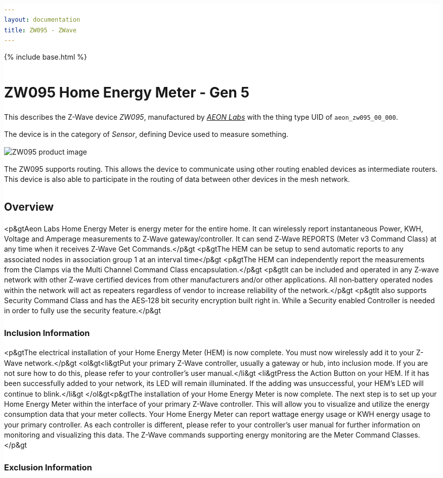 ```yaml
---
layout: documentation
title: ZW095 - ZWave
---
```


{% include base.html %}

# ZW095 Home Energy Meter - Gen 5
This describes the Z-Wave device *ZW095*, manufactured by *[AEON Labs](http://aeotec.com/)* with the thing type UID of ```aeon_zw095_00_000```.

The device is in the category of *Sensor*, defining Device used to measure something.

![ZW095 product image](https://opensmarthouse.org/zwavedatabase/375/image/)


The ZW095 supports routing. This allows the device to communicate using other routing enabled devices as intermediate routers.  This device is also able to participate in the routing of data between other devices in the mesh network.

## Overview

<p&gtAeon Labs Home Energy Meter is energy meter for the entire home. It can wirelessly report instantaneous Power, KWH, Voltage and Amperage measurements to Z‐Wave gateway/controller. It can send Z‐Wave REPORTS (Meter v3 Command Class) at any time when it receives Z‐Wave Get Commands.</p&gt <p&gtThe HEM can be setup to send automatic reports to any associated nodes in association group 1 at an interval time</p&gt <p&gtThe HEM can independently report the measurements from the Clamps via the Multi Channel Command Class encapsulation.</p&gt <p&gtIt can be included and operated in any Z‐wave network with other Z‐wave certified devices from other manufacturers and/or other applications. All non‐battery operated nodes within the network will act as repeaters regardless of vendor to increase reliability of the network.</p&gt <p&gtIt also supports Security Command Class and has the AES‐128 bit security encryption built right in. While a Security enabled Controller is needed in order to fully use the security feature.</p&gt

### Inclusion Information

<p&gtThe electrical installation of your Home Energy Meter (HEM) is now complete. You must now wirelessly add it to your Z-Wave network.</p&gt <ol&gt<li&gtPut your primary Z-Wave controller, usually a gateway or hub, into inclusion mode. If you are not sure how to do this, please refer to your controller’s user manual.</li&gt <li&gtPress the Action Button on your HEM. If it has been successfully added to your network, its LED will remain illuminated. If the adding was unsuccessful, your HEM’s LED will continue to blink.</li&gt </ol&gt<p&gtThe installation of your Home Energy Meter is now complete. The next step is to set up your Home Energy Meter within the interface of your primary Z-Wave controller. This will allow you to visualize and utilize the energy consumption data that your meter collects. Your Home Energy Meter can report wattage energy usage or KWH energy usage to your primary controller. As each controller is different, please refer to your controller’s user manual for further information on monitoring and visualizing this data. The Z-Wave commands supporting energy monitoring are the Meter Command Classes.</p&gt

### Exclusion Information
